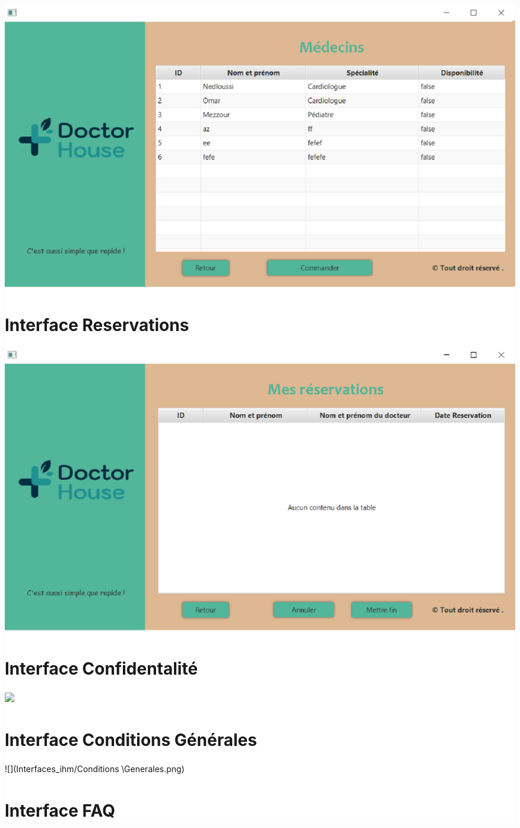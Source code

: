 ![](Interfaces_ihm/Medecins.png)
# Interface Reservations
 ![](Interfaces_ihm/Reservations.png)
# Interface Confidentalité
 ![](Interfaces_ihm/Confidentalité.png)
# Interface Conditions Générales
 ![](Interfaces_ihm/Conditions \Generales.png)
# Interface FAQ